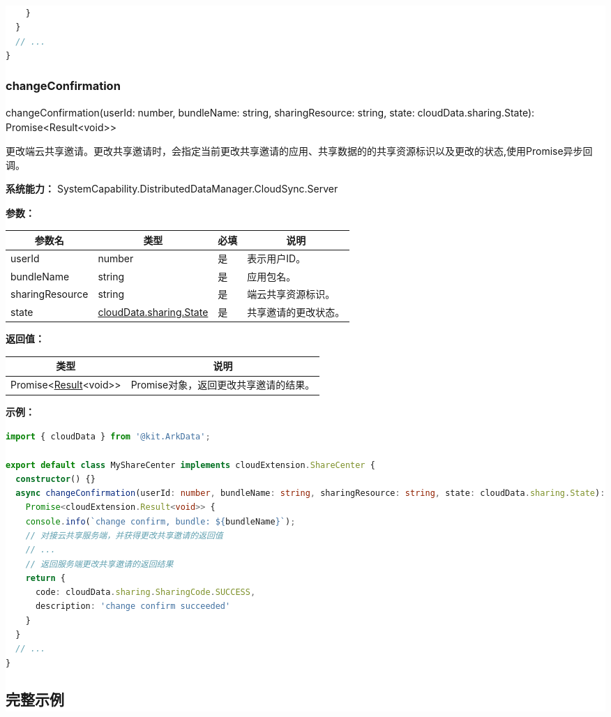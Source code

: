 ```ts
    }
  }
  // ...
}
```

### changeConfirmation

changeConfirmation(userId: number, bundleName: string, sharingResource: string, state: cloudData.sharing.State): Promise&lt;Result&lt;void&gt;&gt;

更改端云共享邀请。更改共享邀请时，会指定当前更改共享邀请的应用、共享数据的的共享资源标识以及更改的状态,使用Promise异步回调。

**系统能力：** SystemCapability.DistributedDataManager.CloudSync.Server

**参数：**

| 参数名  | 类型                    | 必填 | 说明                                            |
| ------- | ----------------------- | ---- | ----------------------------------------------- |
| userId          | number  | 是   | 表示用户ID。  |
| bundleName      | string  | 是   | 应用包名。    |
| sharingResource | string  | 是   | 端云共享资源标识。   |
| state           | [cloudData.sharing.State](js-apis-data-cloudData-sys.md#state11)  | 是   | 共享邀请的更改状态。   |

**返回值：**

| 类型                | 说明                      |
| ------------------- | ------------------------- |
| Promise&lt;[Result](#resultt)&lt;void&gt;&gt; | Promise对象，返回更改共享邀请的结果。 |

**示例：**

```ts
import { cloudData } from '@kit.ArkData';

export default class MyShareCenter implements cloudExtension.ShareCenter {
  constructor() {}
  async changeConfirmation(userId: number, bundleName: string, sharingResource: string, state: cloudData.sharing.State):
    Promise<cloudExtension.Result<void>> {
    console.info(`change confirm, bundle: ${bundleName}`);
    // 对接云共享服务端，并获得更改共享邀请的返回值
    // ...
    // 返回服务端更改共享邀请的返回结果
    return {
      code: cloudData.sharing.SharingCode.SUCCESS,
      description: 'change confirm succeeded'
    }
  }
  // ...
}
```
## 完整示例
